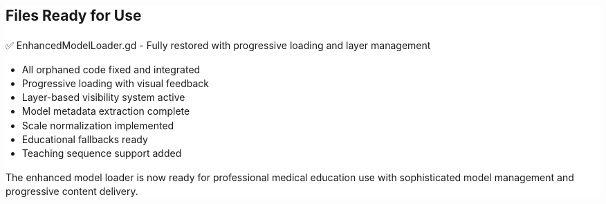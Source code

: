 ## Files Ready for Use

✅ EnhancedModelLoader.gd - Fully restored with progressive loading and layer management
- All orphaned code fixed and integrated
- Progressive loading with visual feedback
- Layer-based visibility system active
- Model metadata extraction complete
- Scale normalization implemented
- Educational fallbacks ready
- Teaching sequence support added

The enhanced model loader is now ready for professional medical education use with sophisticated model management and progressive content delivery.
